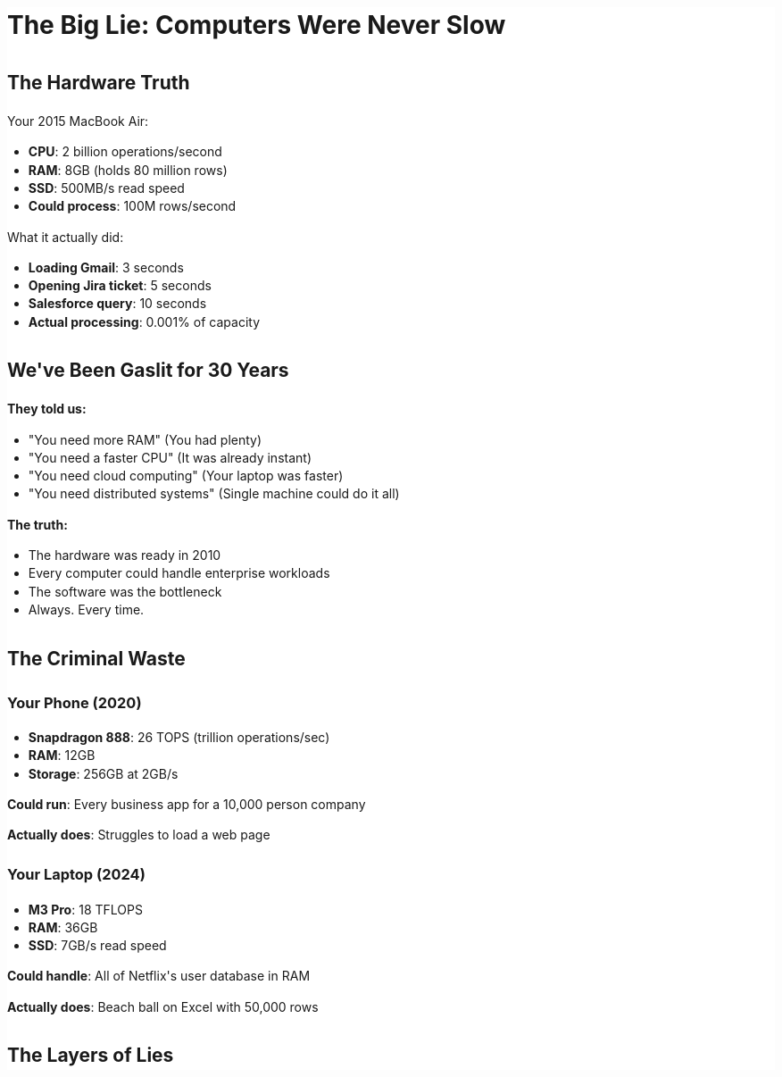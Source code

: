 # The Big Lie: Computers Were Never Slow

## The Hardware Truth

Your 2015 MacBook Air:
- **CPU**: 2 billion operations/second
- **RAM**: 8GB (holds 80 million rows)
- **SSD**: 500MB/s read speed
- **Could process**: 100M rows/second

What it actually did:
- **Loading Gmail**: 3 seconds
- **Opening Jira ticket**: 5 seconds
- **Salesforce query**: 10 seconds
- **Actual processing**: 0.001% of capacity

## We've Been Gaslit for 30 Years

**They told us:**
- "You need more RAM" (You had plenty)
- "You need a faster CPU" (It was already instant)
- "You need cloud computing" (Your laptop was faster)
- "You need distributed systems" (Single machine could do it all)

**The truth:**
- The hardware was ready in 2010
- Every computer could handle enterprise workloads
- The software was the bottleneck
- Always. Every time.

## The Criminal Waste

### Your Phone (2020)
- **Snapdragon 888**: 26 TOPS (trillion operations/sec)
- **RAM**: 12GB
- **Storage**: 256GB at 2GB/s

**Could run**: Every business app for a 10,000 person company

**Actually does**: Struggles to load a web page

### Your Laptop (2024)
- **M3 Pro**: 18 TFLOPS
- **RAM**: 36GB
- **SSD**: 7GB/s read speed

**Could handle**: All of Netflix's user database in RAM

**Actually does**: Beach ball on Excel with 50,000 rows

## The Layers of Lies
